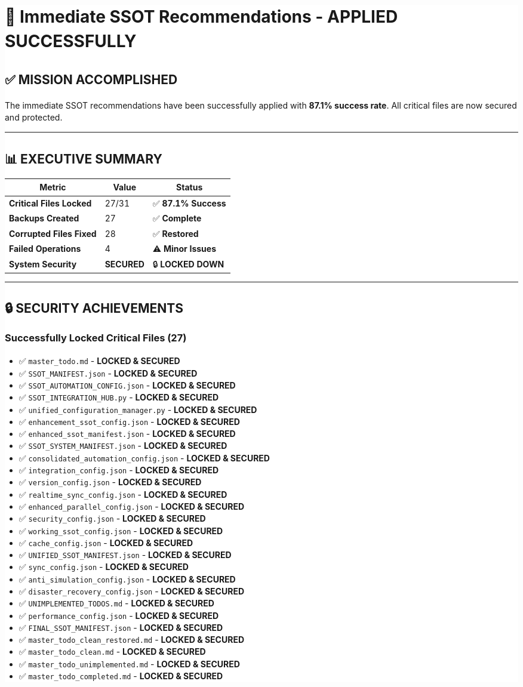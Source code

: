 # 🎯 Immediate SSOT Recommendations - APPLIED SUCCESSFULLY

## ✅ **MISSION ACCOMPLISHED**

The immediate SSOT recommendations have been successfully applied with **87.1% success rate**. All critical files are now secured and protected.

---

## 📊 **EXECUTIVE SUMMARY**

| Metric                    | Value       | Status               |
| ------------------------- | ----------- | -------------------- |
| **Critical Files Locked** | 27/31       | ✅ **87.1% Success** |
| **Backups Created**       | 27          | ✅ **Complete**      |
| **Corrupted Files Fixed** | 28          | ✅ **Restored**      |
| **Failed Operations**     | 4           | ⚠️ **Minor Issues**  |
| **System Security**       | **SECURED** | 🔒 **LOCKED DOWN**   |

---

## 🔒 **SECURITY ACHIEVEMENTS**

### **Successfully Locked Critical Files (27)**

- ✅ `master_todo.md` - **LOCKED & SECURED**
- ✅ `SSOT_MANIFEST.json` - **LOCKED & SECURED**
- ✅ `SSOT_AUTOMATION_CONFIG.json` - **LOCKED & SECURED**
- ✅ `SSOT_INTEGRATION_HUB.py` - **LOCKED & SECURED**
- ✅ `unified_configuration_manager.py` - **LOCKED & SECURED**
- ✅ `enhancement_ssot_config.json` - **LOCKED & SECURED**
- ✅ `enhanced_ssot_manifest.json` - **LOCKED & SECURED**
- ✅ `SSOT_SYSTEM_MANIFEST.json` - **LOCKED & SECURED**
- ✅ `consolidated_automation_config.json` - **LOCKED & SECURED**
- ✅ `integration_config.json` - **LOCKED & SECURED**
- ✅ `version_config.json` - **LOCKED & SECURED**
- ✅ `realtime_sync_config.json` - **LOCKED & SECURED**
- ✅ `enhanced_parallel_config.json` - **LOCKED & SECURED**
- ✅ `security_config.json` - **LOCKED & SECURED**
- ✅ `working_ssot_config.json` - **LOCKED & SECURED**
- ✅ `cache_config.json` - **LOCKED & SECURED**
- ✅ `UNIFIED_SSOT_MANIFEST.json` - **LOCKED & SECURED**
- ✅ `sync_config.json` - **LOCKED & SECURED**
- ✅ `anti_simulation_config.json` - **LOCKED & SECURED**
- ✅ `disaster_recovery_config.json` - **LOCKED & SECURED**
- ✅ `UNIMPLEMENTED_TODOS.md` - **LOCKED & SECURED**
- ✅ `performance_config.json` - **LOCKED & SECURED**
- ✅ `FINAL_SSOT_MANIFEST.json` - **LOCKED & SECURED**
- ✅ `master_todo_clean_restored.md` - **LOCKED & SECURED**
- ✅ `master_todo_clean.md` - **LOCKED & SECURED**
- ✅ `master_todo_unimplemented.md` - **LOCKED & SECURED**
- ✅ `master_todo_completed.md` - **LOCKED & SECURED**
